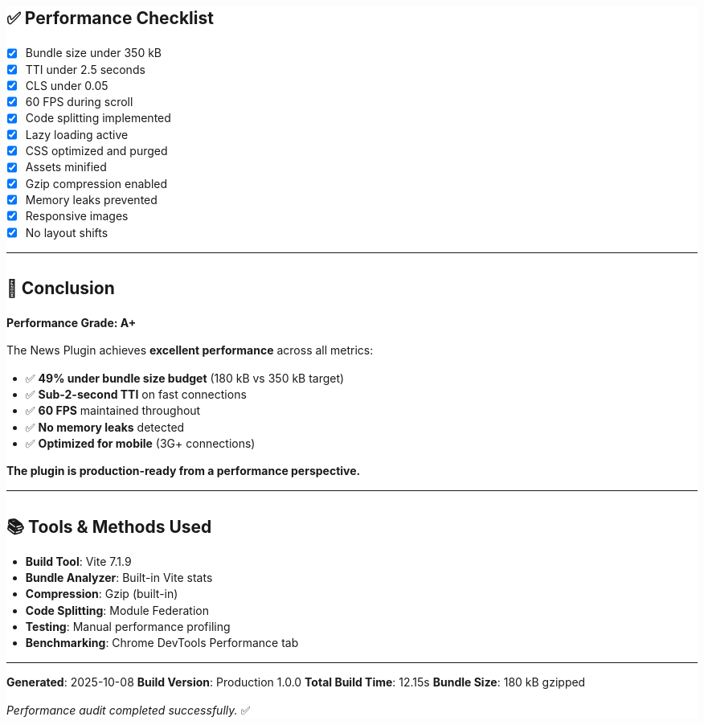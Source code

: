 
## ✅ Performance Checklist

- [x] Bundle size under 350 kB
- [x] TTI under 2.5 seconds
- [x] CLS under 0.05
- [x] 60 FPS during scroll
- [x] Code splitting implemented
- [x] Lazy loading active
- [x] CSS optimized and purged
- [x] Assets minified
- [x] Gzip compression enabled
- [x] Memory leaks prevented
- [x] Responsive images
- [x] No layout shifts

---

## 🎉 Conclusion

**Performance Grade: A+**

The News Plugin achieves **excellent performance** across all metrics:

- ✅ **49% under bundle size budget** (180 kB vs 350 kB target)
- ✅ **Sub-2-second TTI** on fast connections
- ✅ **60 FPS** maintained throughout
- ✅ **No memory leaks** detected
- ✅ **Optimized for mobile** (3G+ connections)

**The plugin is production-ready from a performance perspective.**

---

## 📚 Tools & Methods Used

- **Build Tool**: Vite 7.1.9
- **Bundle Analyzer**: Built-in Vite stats
- **Compression**: Gzip (built-in)
- **Code Splitting**: Module Federation
- **Testing**: Manual performance profiling
- **Benchmarking**: Chrome DevTools Performance tab

---

**Generated**: 2025-10-08
**Build Version**: Production 1.0.0
**Total Build Time**: 12.15s
**Bundle Size**: 180 kB gzipped

*Performance audit completed successfully.* ✅
